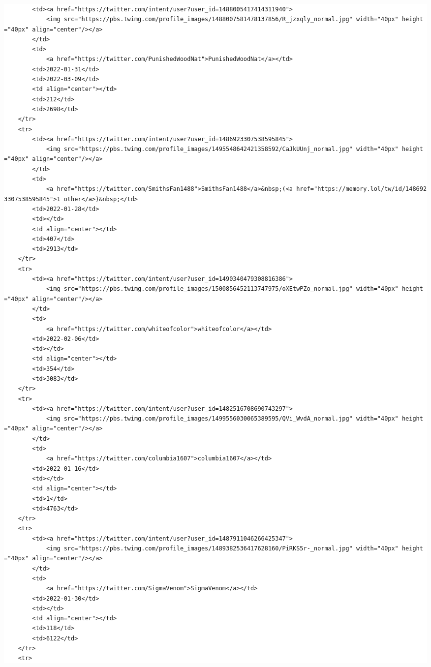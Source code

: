             <td><a href="https://twitter.com/intent/user?user_id=1488005417414311940">
                <img src="https://pbs.twimg.com/profile_images/1488007581478137856/R_jzxqly_normal.jpg" width="40px" height="40px" align="center"/></a>
            </td>
            <td>
                <a href="https://twitter.com/PunishedWoodNat">PunishedWoodNat</a></td>
            <td>2022-01-31</td>
            <td>2022-03-09</td>
            <td align="center"></td>
            <td>212</td>
            <td>2698</td>
        </tr>
        <tr>
            <td><a href="https://twitter.com/intent/user?user_id=1486923307538595845">
                <img src="https://pbs.twimg.com/profile_images/1495548642421358592/CaJkUUnj_normal.jpg" width="40px" height="40px" align="center"/></a>
            </td>
            <td>
                <a href="https://twitter.com/SmithsFan1488">SmithsFan1488</a>&nbsp;(<a href="https://memory.lol/tw/id/1486923307538595845">1 other</a>)&nbsp;</td>
            <td>2022-01-28</td>
            <td></td>
            <td align="center"></td>
            <td>407</td>
            <td>2913</td>
        </tr>
        <tr>
            <td><a href="https://twitter.com/intent/user?user_id=1490340479308816386">
                <img src="https://pbs.twimg.com/profile_images/1500856452113747975/oXEtwPZo_normal.jpg" width="40px" height="40px" align="center"/></a>
            </td>
            <td>
                <a href="https://twitter.com/whiteofcolor">whiteofcolor</a></td>
            <td>2022-02-06</td>
            <td></td>
            <td align="center"></td>
            <td>354</td>
            <td>3083</td>
        </tr>
        <tr>
            <td><a href="https://twitter.com/intent/user?user_id=1482516708690743297">
                <img src="https://pbs.twimg.com/profile_images/1499556030065389595/QVi_WvdA_normal.jpg" width="40px" height="40px" align="center"/></a>
            </td>
            <td>
                <a href="https://twitter.com/columbia1607">columbia1607</a></td>
            <td>2022-01-16</td>
            <td></td>
            <td align="center"></td>
            <td>1</td>
            <td>4763</td>
        </tr>
        <tr>
            <td><a href="https://twitter.com/intent/user?user_id=1487911046266425347">
                <img src="https://pbs.twimg.com/profile_images/1489382536417628160/PiRKS5r-_normal.jpg" width="40px" height="40px" align="center"/></a>
            </td>
            <td>
                <a href="https://twitter.com/SigmaVenom">SigmaVenom</a></td>
            <td>2022-01-30</td>
            <td></td>
            <td align="center"></td>
            <td>118</td>
            <td>6122</td>
        </tr>
        <tr>